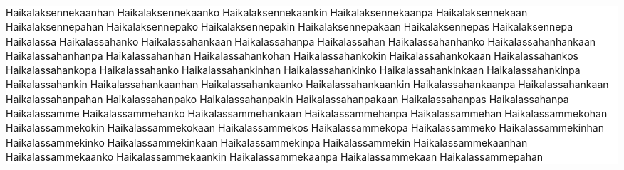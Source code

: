 Haikalaksennekaanhan
Haikalaksennekaanko
Haikalaksennekaankin
Haikalaksennekaanpa
Haikalaksennekaan
Haikalaksennepahan
Haikalaksennepako
Haikalaksennepakin
Haikalaksennepakaan
Haikalaksennepas
Haikalaksennepa
Haikalassa
Haikalassahanko
Haikalassahankaan
Haikalassahanpa
Haikalassahan
Haikalassahanhanko
Haikalassahanhankaan
Haikalassahanhanpa
Haikalassahanhan
Haikalassahankohan
Haikalassahankokin
Haikalassahankokaan
Haikalassahankos
Haikalassahankopa
Haikalassahanko
Haikalassahankinhan
Haikalassahankinko
Haikalassahankinkaan
Haikalassahankinpa
Haikalassahankin
Haikalassahankaanhan
Haikalassahankaanko
Haikalassahankaankin
Haikalassahankaanpa
Haikalassahankaan
Haikalassahanpahan
Haikalassahanpako
Haikalassahanpakin
Haikalassahanpakaan
Haikalassahanpas
Haikalassahanpa
Haikalassamme
Haikalassammehanko
Haikalassammehankaan
Haikalassammehanpa
Haikalassammehan
Haikalassammekohan
Haikalassammekokin
Haikalassammekokaan
Haikalassammekos
Haikalassammekopa
Haikalassammeko
Haikalassammekinhan
Haikalassammekinko
Haikalassammekinkaan
Haikalassammekinpa
Haikalassammekin
Haikalassammekaanhan
Haikalassammekaanko
Haikalassammekaankin
Haikalassammekaanpa
Haikalassammekaan
Haikalassammepahan